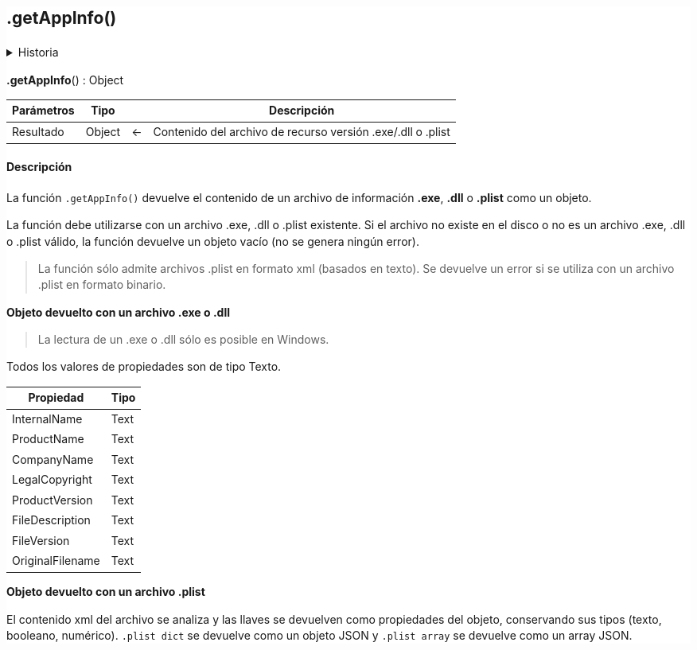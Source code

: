 









## .getAppInfo()

<details><summary>Historia</summary></details>

**.getAppInfo**() : Object



| Parámetros | Tipo   |                             | Descripción                                                                                                 |
| ---------- | ------ | --------------------------- | ----------------------------------------------------------------------------------------------------------- |
| Resultado  | Object | <- | Contenido del archivo de recurso versión .exe/.dll o .plist |



#### Descripción

La función `.getAppInfo()` devuelve el contenido de un archivo de información **.exe**, **.dll** o **.plist** como un objeto.

La función debe utilizarse con un archivo .exe, .dll o .plist existente. Si el archivo no existe en el disco o no es un archivo .exe, .dll o .plist válido, la función devuelve un objeto vacío (no se genera ningún error).

> La función sólo admite archivos .plist en formato xml (basados en texto). Se devuelve un error si se utiliza con un archivo .plist en formato binario.

**Objeto devuelto con un archivo .exe o .dll**

> La lectura de un .exe o .dll sólo es posible en Windows.

Todos los valores de propiedades son de tipo Texto.

| Propiedad        | Tipo |
| ---------------- | ---- |
| InternalName     | Text |
| ProductName      | Text |
| CompanyName      | Text |
| LegalCopyright   | Text |
| ProductVersion   | Text |
| FileDescription  | Text |
| FileVersion      | Text |
| OriginalFilename | Text |

**Objeto devuelto con un archivo .plist**

El contenido xml del archivo se analiza y las llaves se devuelven como propiedades del objeto, conservando sus tipos (texto, booleano, numérico). `.plist dict` se devuelve como un objeto JSON y `.plist array` se devuelve como un array JSON.
